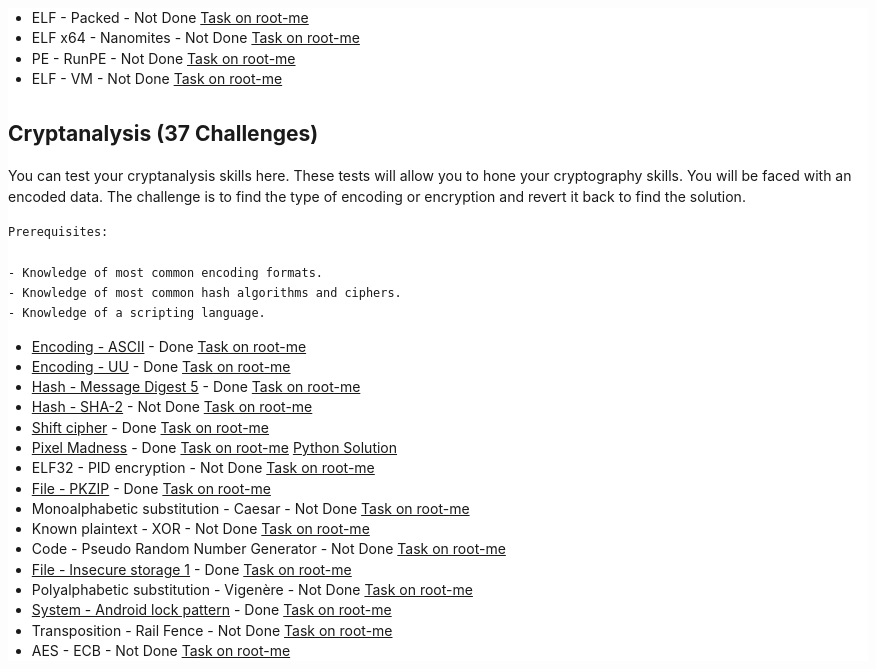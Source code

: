 * ELF - Packed - Not Done [Task on root-me](https://www.root-me.org/en/Challenges/Cracking/ELF-Packed)
* ELF x64 - Nanomites - Not Done [Task on root-me](https://www.root-me.org/en/Challenges/Cracking/ELF-x64-Nanomites)
* PE - RunPE - Not Done [Task on root-me](https://www.root-me.org/en/Challenges/Cracking/PE-RunPE)
* ELF - VM - Not Done [Task on root-me](https://www.root-me.org/en/Challenges/Cracking/ELF-VM)

## Cryptanalysis (37 Challenges)

You can test your cryptanalysis skills here.
These tests will allow you to hone your cryptography skills. You will be faced with an encoded data. The challenge is to find the type of encoding or encryption and revert it back to find the solution.

```
Prerequisites:

- Knowledge of most common encoding formats. 
- Knowledge of most common hash algorithms and ciphers. 
- Knowledge of a scripting language.
```

* [Encoding - ASCII](https://github.com/RomaniukVadim/wargaming-challenges/blob/master/RootMe/cryptoanalysis/ascii.txt) - Done [Task on root-me](https://www.root-me.org/en/Challenges/Cryptanalysis/Encoding-ASCII)
* [Encoding - UU](https://github.com/RomaniukVadim/wargaming-challenges/blob/master/RootMe/cryptoanalysis/uu.txt) - Done [Task on root-me](https://www.root-me.org/en/Challenges/Cryptanalysis/Encoding-UU)
* [Hash - Message Digest 5](https://github.com/RomaniukVadim/wargaming-challenges/blob/master/RootMe/cryptoanalysis/md5.txt) - Done [Task on root-me](https://www.root-me.org/en/Challenges/Cryptanalysis/Hash-Message-Digest-5)
* [Hash - SHA-2](https://github.com/RomaniukVadim/wargaming-challenges/blob/master/RootMe/cryptoanalysis/sha2.txt) - Not Done [Task on root-me](https://www.root-me.org/en/Challenges/Cryptanalysis/Hash-SHA-2)
* [Shift cipher](https://github.com/RomaniukVadim/wargaming-challenges/blob/master/RootMe/cryptoanalysis/shift_cipher.txt) - Done [Task on root-me](https://www.root-me.org/en/Challenges/Cryptanalysis/Shift-cipher)
* [Pixel Madness](https://github.com/RomaniukVadim/wargaming-challenges/blob/master/RootMe/cryptoanalysis/pixel_madnes.txt) - Done [Task on root-me](https://www.root-me.org/en/Challenges/Cryptanalysis/Pixel-Madness-86) [Python Solution](https://github.com/RomaniukVadim/wargaming-challenges/blob/master/RootMe/cryptoanalysis/pixel-madness-python.txt)
* ELF32 - PID encryption - Not Done [Task on root-me](https://www.root-me.org/en/Challenges/Cryptanalysis/ELF32-PID-encryption)
* [File - PKZIP](https://github.com/RomaniukVadim/wargaming-challenges/blob/master/RootMe/cryptoanalysis/file-pkzip.txt) - Done [Task on root-me](https://www.root-me.org/en/Challenges/Cryptanalysis/File-PKZIP)
* Monoalphabetic substitution - Caesar - Not Done [Task on root-me](https://www.root-me.org/en/Challenges/Cryptanalysis/Monoalphabetic-substitution-Caesar)
* Known plaintext - XOR - Not Done [Task on root-me](https://www.root-me.org/en/Challenges/Cryptanalysis/Known-plaintext-XOR)
* Code - Pseudo Random Number Generator - Not Done [Task on root-me](https://www.root-me.org/en/Challenges/Cryptanalysis/Code-Pseudo-Random-Number-Generator)
* [File - Insecure storage 1](https://github.com/RomaniukVadim/wargaming-challenges/blob/master/RootMe/cryptoanalysis/file-insecure-storage-1.txt) - Done [Task on root-me](https://www.root-me.org/en/Challenges/Cryptanalysis/File-Insecure-storage-1)
* Polyalphabetic substitution - Vigenère - Not Done [Task on root-me](https://www.root-me.org/en/Challenges/Cryptanalysis/Polyalphabetic-substitution-Vigenere)
* [System - Android lock pattern](https://github.com/RomaniukVadim/wargaming-challenges/blob/master/RootMe/cryptoanalysis/System-Android-lock-pattern.txt) - Done [Task on root-me](https://www.root-me.org/en/Challenges/Cryptanalysis/System-Android-lock-pattern)
* Transposition - Rail Fence - Not Done [Task on root-me](https://www.root-me.org/en/Challenges/Cryptanalysis/Transposition-Rail-Fence)
* AES - ECB - Not Done [Task on root-me](https://www.root-me.org/en/Challenges/Cryptanalysis/AES-ECB)